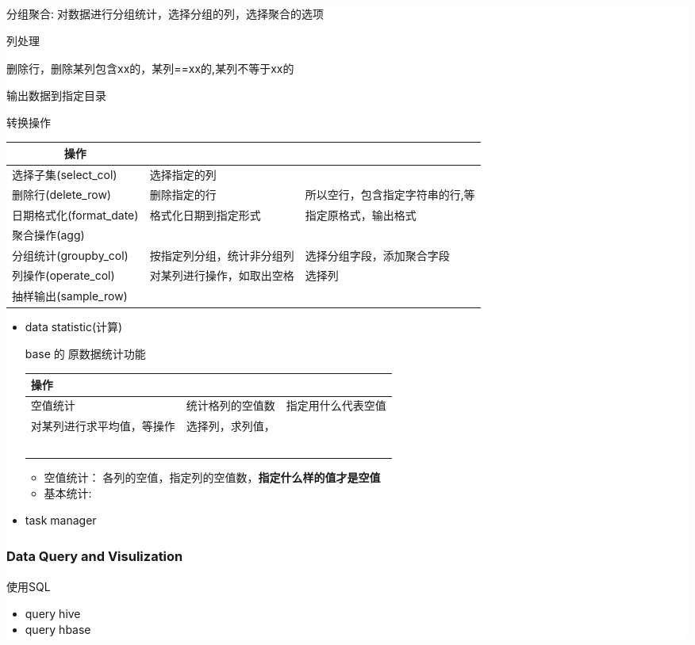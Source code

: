   分组聚合: 对数据进行分组统计，选择分组的列，选择聚合的选项

  列处理

  删除行，删除某列包含xx的，某列==xx的,某列不等于xx的

  输出数据到指定目录

  转换操作

  | 操作                    |                            |                                 |
  | ----------------------- | -------------------------- | ------------------------------- |
  | 选择子集(select_col)    | 选择指定的列               |                                 |
  | 删除行(delete_row)      | 删除指定的行               | 所以空行，包含指定字符串的行,等 |
  | 日期格式化(format_date) | 格式化日期到指定形式       | 指定原格式，输出格式            |
  | 聚合操作(agg)           |                            |                                 |
  | 分组统计(groupby_col)   | 按指定列分组，统计非分组列 | 选择分组字段，添加聚合字段      |
  | 列操作(operate_col)     | 对某列进行操作，如取出空格 | 选择列                          |
  | 抽样输出(sample_row)    |                            |                                 |

  

- data statistic(计算)

  base 的 原数据统计功能

  | 操作                       |                  |                    |
  | -------------------------- | ---------------- | ------------------ |
  | 空值统计                   | 统计格列的空值数 | 指定用什么代表空值 |
  | 对某列进行求平均值，等操作 | 选择列，求列值， |                    |
  |                            |                  |                    |
  |                            |                  |                    |
  |                            |                  |                    |
  |                            |                  |                    |
  |                            |                  |                    |

  

  - 空值统计： 各列的空值，指定列的空值数，**指定什么样的值才是空值**
  - 基本统计:  

- task manager

### Data Query and Visulization

使用SQL

- query hive
- query hbase
